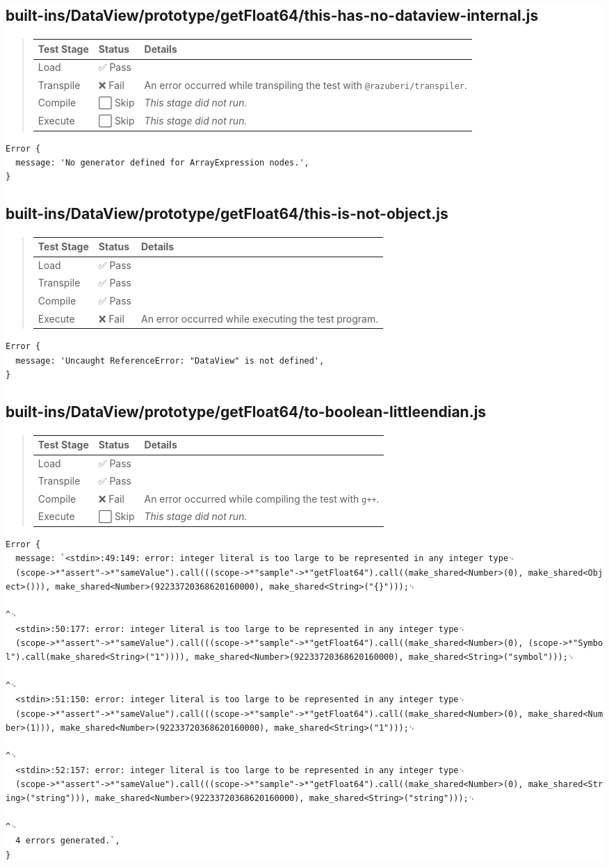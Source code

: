## built-ins/DataView/prototype/getFloat64/this-has-no-dataview-internal.js

> | Test Stage | Status | Details |
> | :-- | :-- | :-- |
> | Load | ✅ Pass |  |
> | Transpile | ❌ Fail | An error occurred while transpiling the test with `@razuberi/transpiler`. |
> | Compile | ⬜ Skip | *This stage did not run.* |
> | Execute | ⬜ Skip | *This stage did not run.* |

    Error {
      message: 'No generator defined for ArrayExpression nodes.',
    }

## built-ins/DataView/prototype/getFloat64/this-is-not-object.js

> | Test Stage | Status | Details |
> | :-- | :-- | :-- |
> | Load | ✅ Pass |  |
> | Transpile | ✅ Pass |  |
> | Compile | ✅ Pass |  |
> | Execute | ❌ Fail | An error occurred while executing the test program. |

    Error {
      message: 'Uncaught ReferenceError: "DataView" is not defined',
    }

## built-ins/DataView/prototype/getFloat64/to-boolean-littleendian.js

> | Test Stage | Status | Details |
> | :-- | :-- | :-- |
> | Load | ✅ Pass |  |
> | Transpile | ✅ Pass |  |
> | Compile | ❌ Fail | An error occurred while compiling the test with `g++`. |
> | Execute | ⬜ Skip | *This stage did not run.* |

    Error {
      message: `<stdin>:49:149: error: integer literal is too large to be represented in any integer type␊
      (scope->*"assert"->*"sameValue").call(((scope->*"sample"->*"getFloat64").call((make_shared<Number>(0), make_shared<Object>())), make_shared<Number>(92233720368620160000), make_shared<String>("{}")));␊
                                                                                                                                                          ^␊
      <stdin>:50:177: error: integer literal is too large to be represented in any integer type␊
      (scope->*"assert"->*"sameValue").call(((scope->*"sample"->*"getFloat64").call((make_shared<Number>(0), (scope->*"Symbol").call(make_shared<String>("1")))), make_shared<Number>(92233720368620160000), make_shared<String>("symbol")));␊
                                                                                                                                                                                      ^␊
      <stdin>:51:150: error: integer literal is too large to be represented in any integer type␊
      (scope->*"assert"->*"sameValue").call(((scope->*"sample"->*"getFloat64").call((make_shared<Number>(0), make_shared<Number>(1))), make_shared<Number>(92233720368620160000), make_shared<String>("1")));␊
                                                                                                                                                           ^␊
      <stdin>:52:157: error: integer literal is too large to be represented in any integer type␊
      (scope->*"assert"->*"sameValue").call(((scope->*"sample"->*"getFloat64").call((make_shared<Number>(0), make_shared<String>("string"))), make_shared<Number>(92233720368620160000), make_shared<String>("string")));␊
                                                                                                                                                                  ^␊
      4 errors generated.`,
    }
